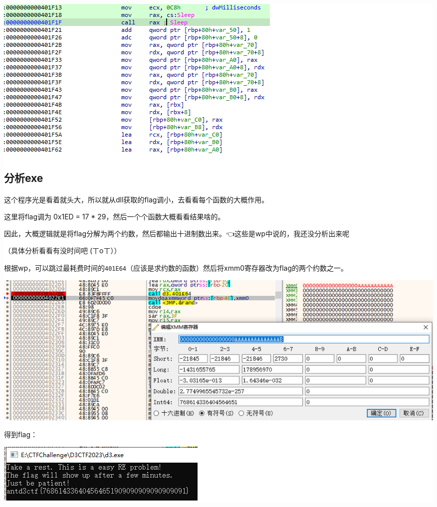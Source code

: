    ![0x401f18地址部分代码](d3ctf2023/image-20230509203924821.png)

## 分析exe

这个程序光是看着就头大，所以就从dll获取的flag调小，去看看每个函数的大概作用。

这里将flag调为 0x1ED = 17 * 29，然后一个个函数大概看看结果啥的。

因此，大概逻辑就是将flag分解为两个约数，然后都输出十进制数出来。👈这些是wp中说的，我还没分析出来呢

（具体分析看看有没时间吧  (ㄒoㄒ））

根据wp，可以跳过最耗费时间的`401E64`（应该是求约数的函数）然后将xmm0寄存器改为flag的两个约数之一。

![更改xmm0寄存器](d3ctf2023/image-20230510102958001.png)

得到flag：

![flag](d3ctf2023/image-20230510103101324.png)
